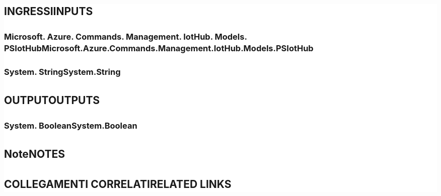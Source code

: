 ## <span data-ttu-id="e8fc7-137">INGRESSI</span><span class="sxs-lookup"><span data-stu-id="e8fc7-137">INPUTS</span></span>

### <span data-ttu-id="e8fc7-138">Microsoft. Azure. Commands. Management. IotHub. Models. PSIotHub</span><span class="sxs-lookup"><span data-stu-id="e8fc7-138">Microsoft.Azure.Commands.Management.IotHub.Models.PSIotHub</span></span>

### <span data-ttu-id="e8fc7-139">System. String</span><span class="sxs-lookup"><span data-stu-id="e8fc7-139">System.String</span></span>

## <span data-ttu-id="e8fc7-140">OUTPUT</span><span class="sxs-lookup"><span data-stu-id="e8fc7-140">OUTPUTS</span></span>

### <span data-ttu-id="e8fc7-141">System. Boolean</span><span class="sxs-lookup"><span data-stu-id="e8fc7-141">System.Boolean</span></span>

## <span data-ttu-id="e8fc7-142">Note</span><span class="sxs-lookup"><span data-stu-id="e8fc7-142">NOTES</span></span>

## <span data-ttu-id="e8fc7-143">COLLEGAMENTI CORRELATI</span><span class="sxs-lookup"><span data-stu-id="e8fc7-143">RELATED LINKS</span></span>
